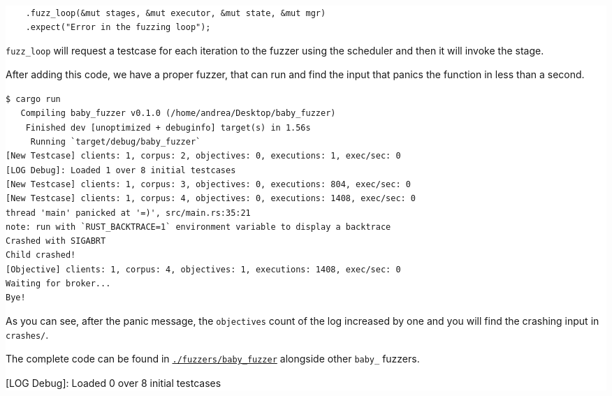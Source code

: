 ```rust,ignore
    .fuzz_loop(&mut stages, &mut executor, &mut state, &mut mgr)
    .expect("Error in the fuzzing loop");
```

`fuzz_loop` will request a testcase for each iteration to the fuzzer using the scheduler and then it will invoke the stage.

After adding this code, we have a proper fuzzer, that can run and find the input that panics the function in less than a second.

```text
$ cargo run
   Compiling baby_fuzzer v0.1.0 (/home/andrea/Desktop/baby_fuzzer)
    Finished dev [unoptimized + debuginfo] target(s) in 1.56s
     Running `target/debug/baby_fuzzer`
[New Testcase] clients: 1, corpus: 2, objectives: 0, executions: 1, exec/sec: 0
[LOG Debug]: Loaded 1 over 8 initial testcases
[New Testcase] clients: 1, corpus: 3, objectives: 0, executions: 804, exec/sec: 0
[New Testcase] clients: 1, corpus: 4, objectives: 0, executions: 1408, exec/sec: 0
thread 'main' panicked at '=)', src/main.rs:35:21
note: run with `RUST_BACKTRACE=1` environment variable to display a backtrace
Crashed with SIGABRT
Child crashed!
[Objective] clients: 1, corpus: 4, objectives: 1, executions: 1408, exec/sec: 0
Waiting for broker...
Bye!
```

As you can see, after the panic message, the `objectives` count of the log increased by one and you will find the crashing input in `crashes/`.

The complete code can be found in [`./fuzzers/baby_fuzzer`](https://github.com/AFLplusplus/LibAFL/tree/main/fuzzers/baby_fuzzer) alongside other `baby_` fuzzers.


[LOG Debug]: Loaded 0 over 8 initial testcases